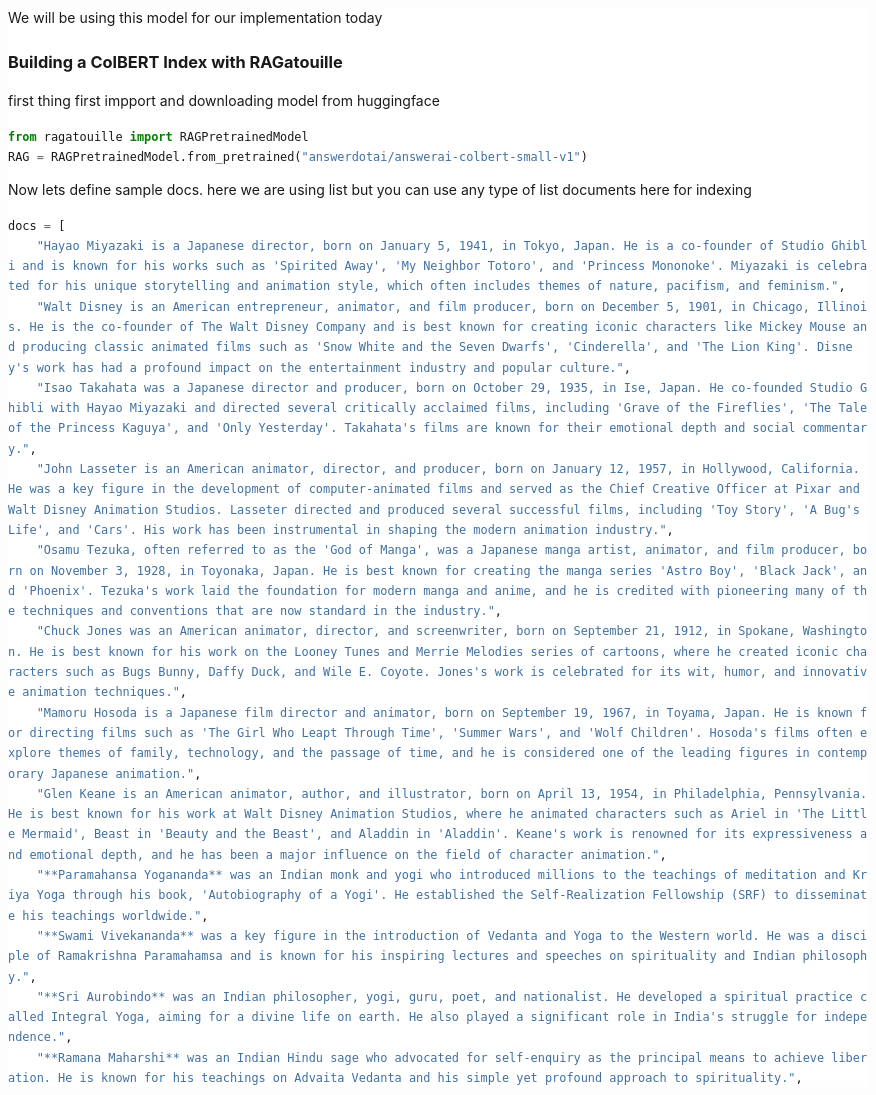 We will be using this model for our implementation today

### Building a ColBERT Index with RAGatouille

first thing first impport and downloading model from huggingface

```python
from ragatouille import RAGPretrainedModel
RAG = RAGPretrainedModel.from_pretrained("answerdotai/answerai-colbert-small-v1")
```

Now lets define sample docs. here we are using list but you can use any type of list documents here for indexing

```python
docs = [
    "Hayao Miyazaki is a Japanese director, born on January 5, 1941, in Tokyo, Japan. He is a co-founder of Studio Ghibli and is known for his works such as 'Spirited Away', 'My Neighbor Totoro', and 'Princess Mononoke'. Miyazaki is celebrated for his unique storytelling and animation style, which often includes themes of nature, pacifism, and feminism.",
    "Walt Disney is an American entrepreneur, animator, and film producer, born on December 5, 1901, in Chicago, Illinois. He is the co-founder of The Walt Disney Company and is best known for creating iconic characters like Mickey Mouse and producing classic animated films such as 'Snow White and the Seven Dwarfs', 'Cinderella', and 'The Lion King'. Disney's work has had a profound impact on the entertainment industry and popular culture.",
    "Isao Takahata was a Japanese director and producer, born on October 29, 1935, in Ise, Japan. He co-founded Studio Ghibli with Hayao Miyazaki and directed several critically acclaimed films, including 'Grave of the Fireflies', 'The Tale of the Princess Kaguya', and 'Only Yesterday'. Takahata's films are known for their emotional depth and social commentary.",
    "John Lasseter is an American animator, director, and producer, born on January 12, 1957, in Hollywood, California. He was a key figure in the development of computer-animated films and served as the Chief Creative Officer at Pixar and Walt Disney Animation Studios. Lasseter directed and produced several successful films, including 'Toy Story', 'A Bug's Life', and 'Cars'. His work has been instrumental in shaping the modern animation industry.",
    "Osamu Tezuka, often referred to as the 'God of Manga', was a Japanese manga artist, animator, and film producer, born on November 3, 1928, in Toyonaka, Japan. He is best known for creating the manga series 'Astro Boy', 'Black Jack', and 'Phoenix'. Tezuka's work laid the foundation for modern manga and anime, and he is credited with pioneering many of the techniques and conventions that are now standard in the industry.",
    "Chuck Jones was an American animator, director, and screenwriter, born on September 21, 1912, in Spokane, Washington. He is best known for his work on the Looney Tunes and Merrie Melodies series of cartoons, where he created iconic characters such as Bugs Bunny, Daffy Duck, and Wile E. Coyote. Jones's work is celebrated for its wit, humor, and innovative animation techniques.",
    "Mamoru Hosoda is a Japanese film director and animator, born on September 19, 1967, in Toyama, Japan. He is known for directing films such as 'The Girl Who Leapt Through Time', 'Summer Wars', and 'Wolf Children'. Hosoda's films often explore themes of family, technology, and the passage of time, and he is considered one of the leading figures in contemporary Japanese animation.",
    "Glen Keane is an American animator, author, and illustrator, born on April 13, 1954, in Philadelphia, Pennsylvania. He is best known for his work at Walt Disney Animation Studios, where he animated characters such as Ariel in 'The Little Mermaid', Beast in 'Beauty and the Beast', and Aladdin in 'Aladdin'. Keane's work is renowned for its expressiveness and emotional depth, and he has been a major influence on the field of character animation.",
    "**Paramahansa Yogananda** was an Indian monk and yogi who introduced millions to the teachings of meditation and Kriya Yoga through his book, 'Autobiography of a Yogi'. He established the Self-Realization Fellowship (SRF) to disseminate his teachings worldwide.",
    "**Swami Vivekananda** was a key figure in the introduction of Vedanta and Yoga to the Western world. He was a disciple of Ramakrishna Paramahamsa and is known for his inspiring lectures and speeches on spirituality and Indian philosophy.",
    "**Sri Aurobindo** was an Indian philosopher, yogi, guru, poet, and nationalist. He developed a spiritual practice called Integral Yoga, aiming for a divine life on earth. He also played a significant role in India's struggle for independence.",
    "**Ramana Maharshi** was an Indian Hindu sage who advocated for self-enquiry as the principal means to achieve liberation. He is known for his teachings on Advaita Vedanta and his simple yet profound approach to spirituality.",
```